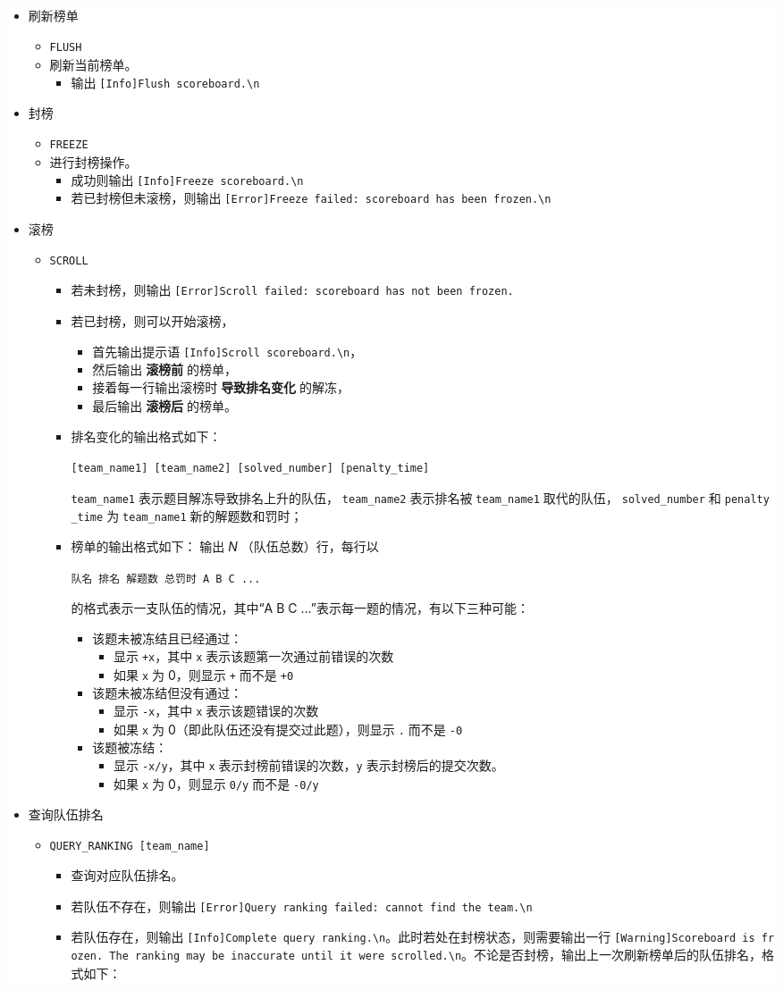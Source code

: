 - 刷新榜单

  - `FLUSH`
  - 刷新当前榜单。
    - 输出 `[Info]Flush scoreboard.\n`

- 封榜

  - `FREEZE`
  - 进行封榜操作。
    - 成功则输出 `[Info]Freeze scoreboard.\n`
    - 若已封榜但未滚榜，则输出 `[Error]Freeze failed: scoreboard has been frozen.\n`

- 滚榜

  - `SCROLL`
    - 若未封榜，则输出 `[Error]Scroll failed: scoreboard has not been frozen.`
    - 若已封榜，则可以开始滚榜，
      - 首先输出提示语 `[Info]Scroll scoreboard.\n`，
      - 然后输出 **滚榜前** 的榜单，
      - 接着每一行输出滚榜时 **导致排名变化** 的解冻，
      - 最后输出 **滚榜后** 的榜单。
    - 排名变化的输出格式如下：

      ```plain
      [team_name1] [team_name2] [solved_number] [penalty_time]
      ```

      `team_name1` 表示题目解冻导致排名上升的队伍， `team_name2` 表示排名被 `team_name1` 取代的队伍， `solved_number` 和 `penalty_time` 为 `team_name1` 新的解题数和罚时；
    - 榜单的输出格式如下：
      输出 $N$ （队伍总数）行，每行以

      ```plain
      队名 排名 解题数 总罚时 A B C ...
      ```

      的格式表示一支队伍的情况，其中“A B C ...”表示每一题的情况，有以下三种可能：

      - 该题未被冻结且已经通过：
        - 显示 `+x`，其中 `x` 表示该题第一次通过前错误的次数
        - 如果 `x` 为 0，则显示 `+` 而不是 `+0`
      - 该题未被冻结但没有通过：
        - 显示 `-x`，其中 `x` 表示该题错误的次数
        - 如果 `x` 为 0（即此队伍还没有提交过此题），则显示 `.` 而不是 `-0`
      - 该题被冻结：
        - 显示 `-x/y`，其中 `x` 表示封榜前错误的次数，`y` 表示封榜后的提交次数。
        - 如果 `x` 为 0，则显示 `0/y` 而不是 `-0/y`

- 查询队伍排名

  - `QUERY_RANKING [team_name]`

    - 查询对应队伍排名。

    - 若队伍不存在，则输出 `[Error]Query ranking failed: cannot find the team.\n`

    - 若队伍存在，则输出 `[Info]Complete query ranking.\n`。此时若处在封榜状态，则需要输出一行 `[Warning]Scoreboard is frozen. The ranking may be inaccurate until it were scrolled.\n`。不论是否封榜，输出上一次刷新榜单后的队伍排名，格式如下：

